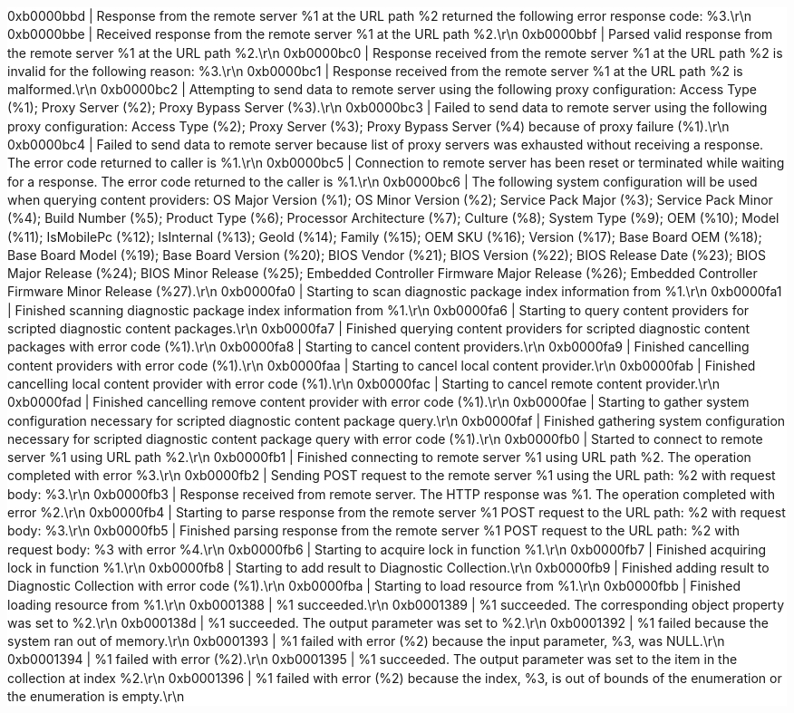 0xb0000bbd | Response from the remote server %1 at the URL path %2 returned the following error response code: %3.\r\n
0xb0000bbe | Received response from the remote server %1 at the URL path %2.\r\n
0xb0000bbf | Parsed valid response from the remote server %1 at the URL path %2.\r\n
0xb0000bc0 | Response received from the remote server %1 at the URL path %2 is invalid for the following reason: %3.\r\n
0xb0000bc1 | Response received from the remote server %1 at the URL path %2 is malformed.\r\n
0xb0000bc2 | Attempting to send data to remote server using the following proxy configuration: Access Type (%1); Proxy Server (%2); Proxy Bypass Server (%3).\r\n
0xb0000bc3 | Failed to send data to remote server using the following proxy configuration: Access Type (%2); Proxy Server (%3); Proxy Bypass Server (%4) because of proxy failure (%1).\r\n
0xb0000bc4 | Failed to send data to remote server because list of proxy servers was exhausted without receiving a response. The error code returned to caller is %1.\r\n
0xb0000bc5 | Connection to remote server has been reset or terminated while waiting for a response.  The error code returned to the caller is %1.\r\n
0xb0000bc6 | The following system configuration will be used when querying content providers: OS Major Version (%1); OS Minor Version (%2); Service Pack Major (%3); Service Pack Minor (%4); Build Number (%5); Product Type (%6); Processor Architecture (%7); Culture (%8); System Type (%9); OEM (%10); Model (%11); IsMobilePc (%12); IsInternal (%13); GeoId (%14); Family (%15); OEM SKU (%16); Version (%17); Base Board OEM (%18); Base Board Model (%19); Base Board Version (%20); BIOS Vendor (%21); BIOS Version (%22); BIOS Release Date (%23); BIOS Major Release (%24); BIOS Minor Release (%25); Embedded Controller Firmware Major Release (%26); Embedded Controller Firmware Minor Release (%27).\r\n
0xb0000fa0 | Starting to scan diagnostic package index information from %1.\r\n
0xb0000fa1 | Finished scanning diagnostic package index information from %1.\r\n
0xb0000fa6 | Starting to query content providers for scripted diagnostic content packages.\r\n
0xb0000fa7 | Finished querying content providers for scripted diagnostic content packages with error code (%1).\r\n
0xb0000fa8 | Starting to cancel content providers.\r\n
0xb0000fa9 | Finished cancelling content providers with error code (%1).\r\n
0xb0000faa | Starting to cancel local content provider.\r\n
0xb0000fab | Finished cancelling local content provider with error code (%1).\r\n
0xb0000fac | Starting to cancel remote content provider.\r\n
0xb0000fad | Finished cancelling remove content provider with error code (%1).\r\n
0xb0000fae | Starting to gather system configuration necessary for scripted diagnostic content package query.\r\n
0xb0000faf | Finished gathering system configuration necessary for scripted diagnostic content package query with error code (%1).\r\n
0xb0000fb0 | Started to connect to remote server %1 using URL path %2.\r\n
0xb0000fb1 | Finished connecting to remote server %1 using URL path %2.  The operation completed with error %3.\r\n
0xb0000fb2 | Sending POST request to the remote server %1 using the URL path: %2 with request body: %3.\r\n
0xb0000fb3 | Response received from remote server.  The HTTP response was %1.  The operation completed with error %2.\r\n
0xb0000fb4 | Starting to parse response from the remote server %1 POST request to the URL path: %2 with request body: %3.\r\n
0xb0000fb5 | Finished parsing response from the remote server %1 POST request to the URL path: %2 with request body: %3 with error %4.\r\n
0xb0000fb6 | Starting to acquire lock in function %1.\r\n
0xb0000fb7 | Finished acquiring lock in function %1.\r\n
0xb0000fb8 | Starting to add result to Diagnostic Collection.\r\n
0xb0000fb9 | Finished adding result to Diagnostic Collection with error code (%1).\r\n
0xb0000fba | Starting to load resource from %1.\r\n
0xb0000fbb | Finished loading resource from %1.\r\n
0xb0001388 | %1 succeeded.\r\n
0xb0001389 | %1 succeeded.  The corresponding object property was set to %2.\r\n
0xb000138d | %1 succeeded.  The output parameter was set to %2.\r\n
0xb0001392 | %1 failed because the system ran out of memory.\r\n
0xb0001393 | %1 failed with error (%2) because the input parameter, %3, was NULL.\r\n
0xb0001394 | %1 failed with error (%2).\r\n
0xb0001395 | %1 succeeded.  The output parameter was set to the item in the collection at index %2.\r\n
0xb0001396 | %1 failed with error (%2) because the index, %3, is out of bounds of the enumeration or the enumeration is empty.\r\n